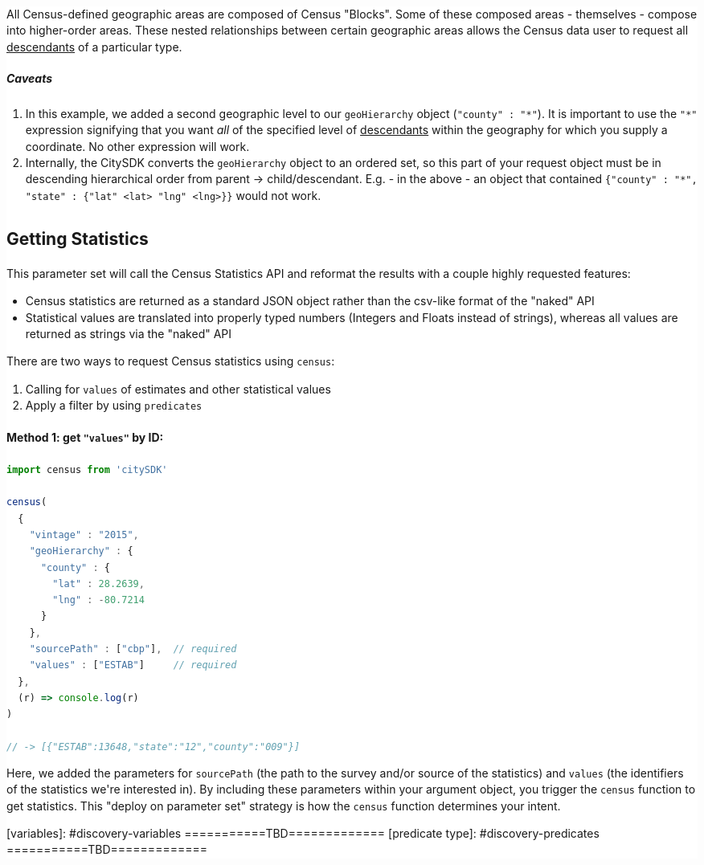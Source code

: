 All Census-defined geographic areas are composed of Census "Blocks". Some of these composed areas - themselves - compose into higher-order areas. These nested relationships between certain geographic areas allows the Census data user to request all [descendants] of a particular type. 

##### Caveats
1) In this example, we added a second geographic level to our `geoHierarchy` object (`"county" : "*"`). It is important to use the `"*"` expression signifying that you want _all_ of the specified level of [descendants] within the geography for which you supply a coordinate. No other expression will work.
2) Internally, the CitySDK converts the `geoHierarchy` object to an ordered set, so this part of your request object must be in descending hierarchical order from parent -> child/descendant. E.g. - in the above - an object that contained `{"county" : "*", "state" : {"lat" <lat> "lng" <lng>}}` would not work.

[TigerWeb Web Mapping Service]: https://tigerweb.geo.census.gov/tigerwebmain/TIGERweb_wms.html
[GEOIDs]: https://www.census.gov/geo/reference/geoidentifiers.html
[descendants]: https://www2.census.gov/geo/pdfs/reference/geodiagram.pdf


## Getting Statistics

This parameter set will call the Census Statistics API and reformat the results with a couple highly requested features:
- Census statistics are returned as a standard JSON object rather than the csv-like format of the "naked" API
- Statistical values are translated into properly typed numbers (Integers and Floats instead of strings), whereas all values are returned as strings via the "naked" API

There are two ways to request Census statistics using `census`:
1) Calling for `values` of estimates and other statistical values
2) Apply a filter by using `predicates`

#### Method 1: get `"values"` by ID:

```js
import census from 'citySDK'

census(
  {
    "vintage" : "2015",
    "geoHierarchy" : {
      "county" : {
        "lat" : 28.2639, 
        "lng" : -80.7214
      }
    },
    "sourcePath" : ["cbp"],  // required 
    "values" : ["ESTAB"]     // required 
  }, 
  (r) => console.log(r)
)

// -> [{"ESTAB":13648,"state":"12","county":"009"}]

```

Here, we added the parameters for `sourcePath` (the path to the survey and/or source of the statistics) and `values` (the identifiers of the statistics we're interested in). By including these parameters within your argument object, you trigger the `census` function to get statistics. This "deploy on parameter set" strategy is how the `census` function determines your intent.


[Geocodes]: #census-geocoding
[Stats]: #getting-statistics
[GeoJSON]: #cartographic-geojson
[GeoJSON with Stats]: #geojson-with-stats
[here]: https://api.census.gov/data/key_signup.html
[communities]: TBD
[Census Discovery Tool]: https://api.census.gov/data.html
[variables]: #discovery-variables       ===========TBD=============
[predicate type]: #discovery-predicates ===========TBD=============